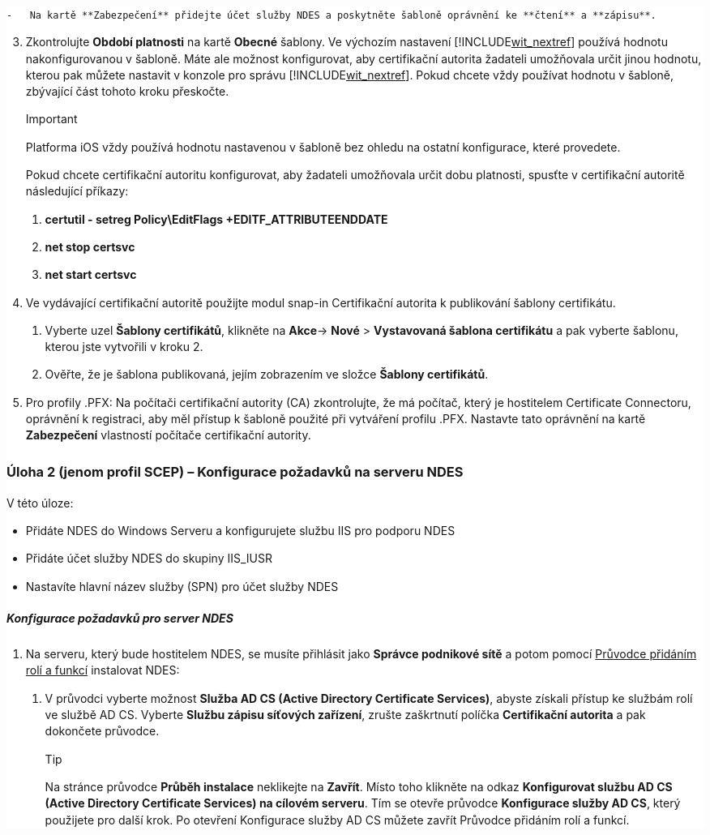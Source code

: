     -   Na kartě **Zabezpečení** přidejte účet služby NDES a poskytněte šabloně oprávnění ke **čtení** a **zápisu**.

3.  Zkontrolujte **Období platnosti** na kartě **Obecné** šablony. Ve výchozím nastavení [!INCLUDE[wit_nextref](../Token/wit_nextref_md.md)] používá hodnotu nakonfigurovanou v šabloně. Máte ale možnost konfigurovat, aby certifikační autorita žadateli umožňovala určit jinou hodnotu, kterou pak můžete nastavit v konzole pro správu [!INCLUDE[wit_nextref](../Token/wit_nextref_md.md)]. Pokud chcete vždy používat hodnotu v šabloně, zbývající část tohoto kroku přeskočte.

    > [!IMPORTANT]
    > Platforma iOS vždy používá hodnotu nastavenou v šabloně bez ohledu na ostatní konfigurace, které provedete.

    Pokud chcete certifikační autoritu konfigurovat, aby žadateli umožňovala určit dobu platnosti, spusťte v certifikační autoritě následující příkazy:

    1.  **certutil - setreg Policy\EditFlags +EDITF_ATTRIBUTEENDDATE**

    2.  **net stop certsvc**

    3.  **net start certsvc**

4.  Ve vydávající certifikační autoritě použijte modul snap-in Certifikační autorita k publikování šablony certifikátu.

    1.  Vyberte uzel **Šablony certifikátů**, klikněte na **Akce**-&gt; **Nové** &gt; **Vystavovaná šablona certifikátu** a pak vyberte šablonu, kterou jste vytvořili v kroku 2.

    2.  Ověřte, že je šablona publikovaná, jejím zobrazením ve složce **Šablony certifikátů**.

5.  Pro profily .PFX: Na počítači certifikační autority (CA) zkontrolujte, že má počítač, který je hostitelem Certificate Connectoru, oprávnění k registraci, aby měl přístup k šabloně použité při vytváření profilu .PFX. Nastavte tato oprávnění na kartě **Zabezpečení** vlastností počítače certifikační autority.

### <a name="BKMK_ConfigOnPremTask2"></a>Úloha 2 (jenom profil SCEP) – Konfigurace požadavků na serveru NDES
V této úloze:

-   Přidáte NDES do Windows Serveru a konfigurujete službu IIS pro podporu NDES

-   Přidáte účet služby NDES do skupiny IIS_IUSR

-   Nastavíte hlavní název služby (SPN) pro účet služby NDES

##### Konfigurace požadavků pro server NDES

1.  Na serveru, který bude hostitelem NDES, se musíte přihlásit jako **Správce podnikové sítě** a potom pomocí [Průvodce přidáním rolí a funkcí](https://technet.microsoft.com/library/hh831809.aspx) instalovat NDES:

    1.  V průvodci vyberte možnost **Služba AD CS (Active Directory Certificate Services)**, abyste získali přístup ke službám rolí ve službě AD CS. Vyberte **Službu zápisu síťových zařízení**, zrušte zaškrtnutí políčka **Certifikační autorita** a pak dokončete průvodce.

        > [!TIP]
        > Na stránce průvodce **Průběh instalace** neklikejte na **Zavřít**. Místo toho klikněte na odkaz **Konfigurovat službu AD CS (Active Directory Certificate Services) na cílovém serveru**. Tím se otevře průvodce **Konfigurace služby AD CS**, který použijete pro další krok. Po otevření Konfigurace služby AD CS můžete zavřít Průvodce přidáním rolí a funkcí.

